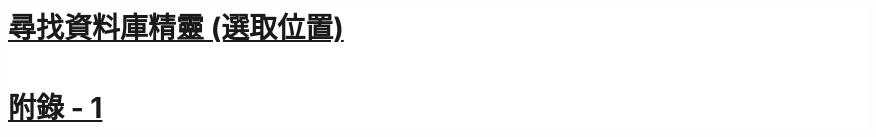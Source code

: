 # [尋找資料庫精靈 (選取位置)](find-databases-wizard-select-locations-accesstosql.md)
# [附錄 - 1](appendix-1-accesstosql.md)
